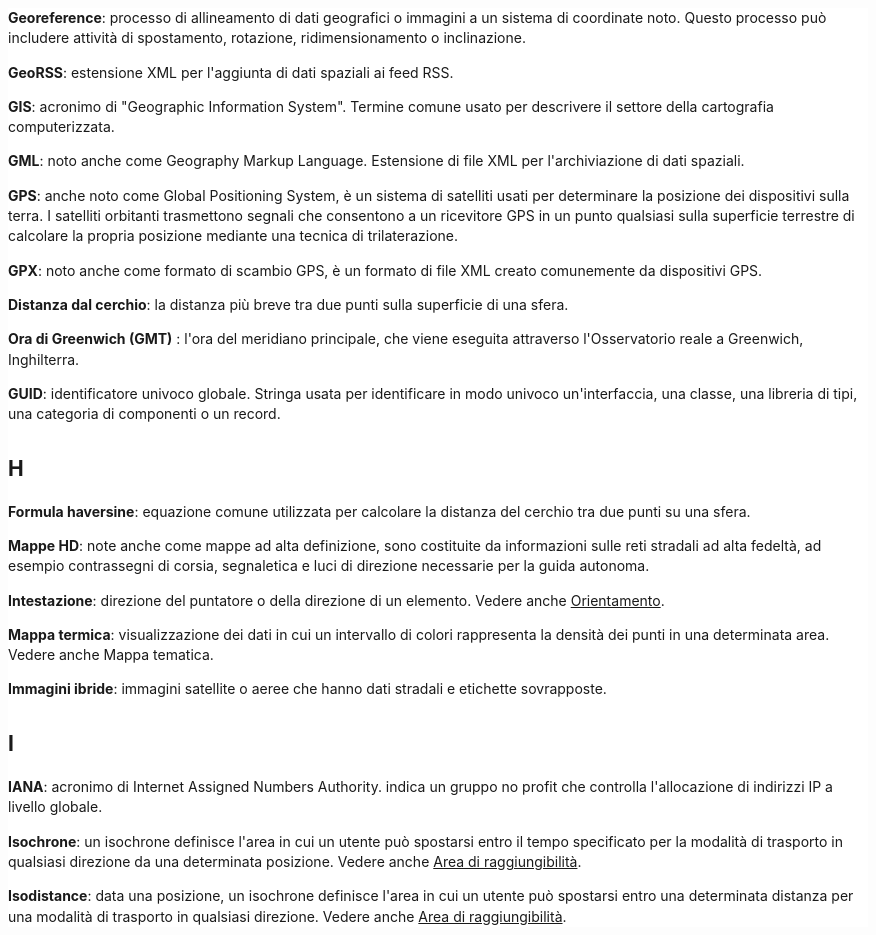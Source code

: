 <a name="georeference"></a>**Georeference**: processo di allineamento di dati geografici o immagini a un sistema di coordinate noto. Questo processo può includere attività di spostamento, rotazione, ridimensionamento o inclinazione.

<a name="georss"></a>**GeoRSS**: estensione XML per l'aggiunta di dati spaziali ai feed RSS.

<a name="gis"></a>**GIS**: acronimo di "Geographic Information System". Termine comune usato per descrivere il settore della cartografia computerizzata.

<a name="gml"></a>**GML**: noto anche come Geography Markup Language. Estensione di file XML per l'archiviazione di dati spaziali.

<a name="gps"></a>**GPS**: anche noto come Global Positioning System, è un sistema di satelliti usati per determinare la posizione dei dispositivi sulla terra. I satelliti orbitanti trasmettono segnali che consentono a un ricevitore GPS in un punto qualsiasi sulla superficie terrestre di calcolare la propria posizione mediante una tecnica di trilaterazione.

<a name="gpx"></a>**GPX**: noto anche come formato di scambio GPS, è un formato di file XML creato comunemente da dispositivi GPS.  

<a name="great-circle-distance"></a>**Distanza dal cerchio**: la distanza più breve tra due punti sulla superficie di una sfera.

<a name="greenwich-mean-time-gmt"></a>**Ora di Greenwich (GMT)** : l'ora del meridiano principale, che viene eseguita attraverso l'Osservatorio reale a Greenwich, Inghilterra.

<a name="guid"></a>**GUID**: identificatore univoco globale. Stringa usata per identificare in modo univoco un'interfaccia, una classe, una libreria di tipi, una categoria di componenti o un record.

## <a name="h"></a>H

<a name="haversine-formula"></a>**Formula haversine**: equazione comune utilizzata per calcolare la distanza del cerchio tra due punti su una sfera.

<a name="hd-maps"></a>**Mappe HD**: note anche come mappe ad alta definizione, sono costituite da informazioni sulle reti stradali ad alta fedeltà, ad esempio contrassegni di corsia, segnaletica e luci di direzione necessarie per la guida autonoma.

<a name="heading"></a>**Intestazione**: direzione del puntatore o della direzione di un elemento. Vedere anche [Orientamento](#heading).

<a name="heatmap"></a>**Mappa termica**: visualizzazione dei dati in cui un intervallo di colori rappresenta la densità dei punti in una determinata area. Vedere anche Mappa tematica.

<a name="hybrid-imagery"></a>**Immagini ibride**: immagini satellite o aeree che hanno dati stradali e etichette sovrapposte.

## <a name="i"></a>I

<a name="iana"></a>**IANA**: acronimo di Internet Assigned Numbers Authority. indica un gruppo no profit che controlla l'allocazione di indirizzi IP a livello globale.

<a name="isochrone"></a>**Isochrone**: un isochrone definisce l'area in cui un utente può spostarsi entro il tempo specificato per la modalità di trasporto in qualsiasi direzione da una determinata posizione. Vedere anche [Area di raggiungibilità](#reachable-range).

<a name="isodistance"></a>**Isodistance**: data una posizione, un isochrone definisce l'area in cui un utente può spostarsi entro una determinata distanza per una modalità di trasporto in qualsiasi direzione. Vedere anche [Area di raggiungibilità](#reachable-range).
